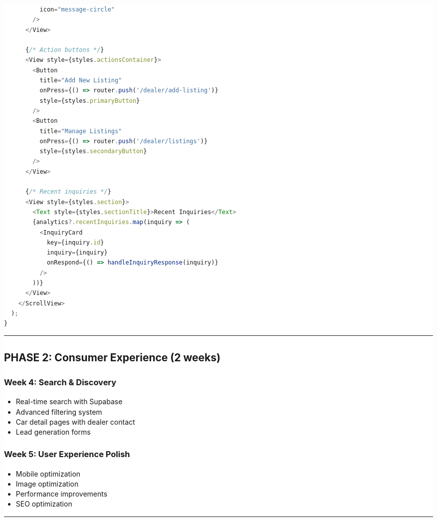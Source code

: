 ```typescript
          icon="message-circle"
        />
      </View>

      {/* Action buttons */}
      <View style={styles.actionsContainer}>
        <Button 
          title="Add New Listing"
          onPress={() => router.push('/dealer/add-listing')}
          style={styles.primaryButton}
        />
        <Button 
          title="Manage Listings"
          onPress={() => router.push('/dealer/listings')}
          style={styles.secondaryButton}
        />
      </View>

      {/* Recent inquiries */}
      <View style={styles.section}>
        <Text style={styles.sectionTitle}>Recent Inquiries</Text>
        {analytics?.recentInquiries.map(inquiry => (
          <InquiryCard 
            key={inquiry.id} 
            inquiry={inquiry}
            onRespond={() => handleInquiryResponse(inquiry)}
          />
        ))}
      </View>
    </ScrollView>
  );
}
```

---

## **PHASE 2: Consumer Experience (2 weeks)**

### Week 4: Search & Discovery
- Real-time search with Supabase
- Advanced filtering system
- Car detail pages with dealer contact
- Lead generation forms

### Week 5: User Experience Polish
- Mobile optimization
- Image optimization
- Performance improvements
- SEO optimization

---